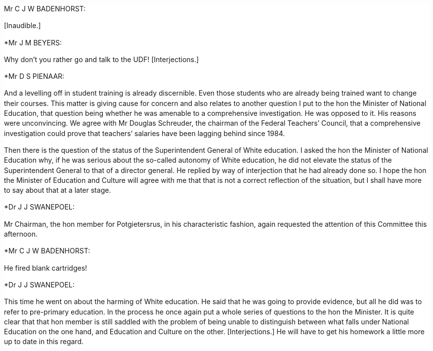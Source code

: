 </speech>

<speech by="#badenhorst">

<from>Mr <person refersTo="hansard_za">C J W BADENHORST</person>:</from>

<p>[Inaudible.]</p>

</speech>

<speech by="#beyers">

<from>*Mr <person refersTo="hansard_za">J M BEYERS</person>:</from>

<p>Why don&#x2019;t you rather go and talk to the UDF! [Interjections.]</p>

</speech>

<speech by="#pienaar">

<from>*Mr <person refersTo="hansard_za">D S PIENAAR</person>:</from>

<p>And a levelling off in student training is already discernible. Even those students who are already being trained want to change their courses. This matter is giving cause for concern and also relates to another question I put to the hon the Minister of National Education, that question being whether he was amenable to a comprehensive investigation. He was opposed to it. His reasons were unconvincing. We agree with Mr Douglas Schreuder, the chairman of the Federal Teachers&#x2019; Council, that a comprehensive investigation could prove that teachers&#x2019; salaries have been lagging behind since 1984.</p>

<p>Then there is the question of the status of the Superintendent General of White education. I asked the hon the Minister of National Education why, if he was serious about the so-called autonomy of White education, he did not elevate the status of the Superintendent General to that of a director general. He replied by way of interjection that he had already done so. I hope the hon the Minister of Education and Culture will agree with me that that is not a correct reflection of the situation, but I shall have more to say about that at a later stage.</p>

</speech>

<speech by="#swanepoel">

<from>*Dr <person refersTo="hansard_za">J J SWANEPOEL</person>:</from>

<p>Mr Chairman, the hon member for Potgietersrus, in his characteristic fashion, again requested the attention of this Committee this afternoon.</p>

</speech>

<speech by="#badenhorst">

<from>*Mr <person refersTo="hansard_za">C J W BADENHORST</person>:</from>

<p>He fired blank cartridges!</p>

</speech>

<speech by="#swanepoel">

<from>*Dr <person refersTo="hansard_za">J J SWANEPOEL</person>:</from>

<p>This time he went on about the harming of White education. He said that he was going to provide evidence, but all he did was to refer to pre-primary education. In the process he once again put a whole series of questions to the hon the Minister. It is quite clear that that hon member is still saddled with the problem of being unable to distinguish between what falls under National Education on the one hand, and Education and Culture on the other. [Interjections.] He will have to get his homework a little more up to date in this regard.</p>

